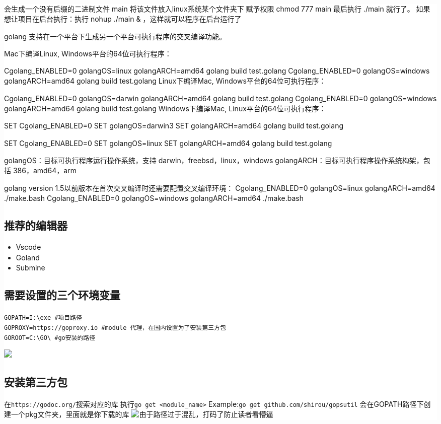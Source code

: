 会生成一个没有后缀的二进制文件
main
将该文件放入linux系统某个文件夹下
赋予权限
chmod 777 main
最后执行 ./main 就行了。
如果想让项目在后台执行：执行 nohup ./main & ，这样就可以程序在后台运行了

golang 支持在一个平台下生成另一个平台可执行程序的交叉编译功能。

Mac下编译Linux, Windows平台的64位可执行程序：

Cgolang_ENABLED=0 golangOS=linux golangARCH=amd64 golang build test.golang
Cgolang_ENABLED=0 golangOS=windows golangARCH=amd64 golang build test.golang
Linux下编译Mac, Windows平台的64位可执行程序：

Cgolang_ENABLED=0 golangOS=darwin golangARCH=amd64 golang build test.golang
Cgolang_ENABLED=0 golangOS=windows golangARCH=amd64 golang build test.golang
Windows下编译Mac, Linux平台的64位可执行程序：

SET Cgolang_ENABLED=0
SET golangOS=darwin3
SET golangARCH=amd64
golang build test.golang

SET Cgolang_ENABLED=0
SET golangOS=linux
SET golangARCH=amd64
golang build test.golang

golangOS：目标可执行程序运行操作系统，支持 darwin，freebsd，linux，windows
golangARCH：目标可执行程序操作系统构架，包括 386，amd64，arm

golang version 1.5以前版本在首次交叉编译时还需要配置交叉编译环境：
Cgolang_ENABLED=0 golangOS=linux golangARCH=amd64 ./make.bash
Cgolang_ENABLED=0 golangOS=windows golangARCH=amd64 ./make.bash

## 推荐的编辑器 ##
* Vscode
* Goland
* Submine

## 需要设置的三个环境变量 ##
```
GOPATH=I:\exe #项目路径
GOPROXY=https://goproxy.io #module 代理，在国内设置为了安装第三方包
GOROOT=C:\GO\ #go安装的路径
```
![](https://s1.ax1x.com/2020/05/06/YEQH6U.png)

## 安装第三方包 ##
在`https://godoc.org/`搜索对应的库
执行`go get <module_name>`
Example:`go get github.com/shirou/gopsutil`
会在GOPATH路径下创建一个pkg文件夹，里面就是你下载的库
![由于路径过于混乱，打码了防止读者看懵逼](https://s1.ax1x.com/2020/05/06/YE1jRx.png)
